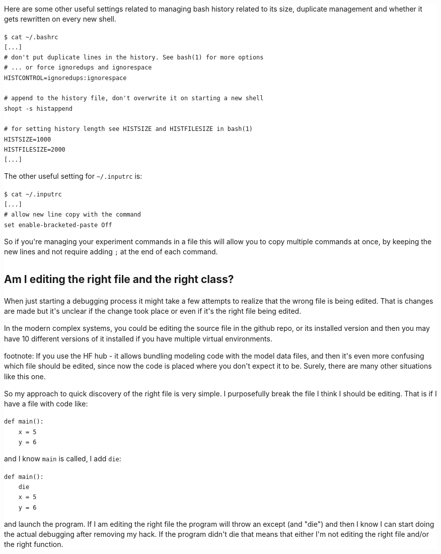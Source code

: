 
Here are some other useful settings related to managing bash history related to its size, duplicate management and whether it gets rewritten on every new shell.

```
$ cat ~/.bashrc
[...]
# don't put duplicate lines in the history. See bash(1) for more options
# ... or force ignoredups and ignorespace
HISTCONTROL=ignoredups:ignorespace

# append to the history file, don't overwrite it on starting a new shell
shopt -s histappend

# for setting history length see HISTSIZE and HISTFILESIZE in bash(1)
HISTSIZE=1000
HISTFILESIZE=2000
[...]
```

The other useful setting for `~/.inputrc` is:

```
$ cat ~/.inputrc
[...]
# allow new line copy with the command
set enable-bracketed-paste Off
```

So if you're managing your experiment commands in a file this will allow you to copy multiple commands at once, by keeping the new lines and not require adding `;` at the end of each command.



## Am I editing the right file and the right class?

When just starting a debugging process it might take a few attempts to realize that the wrong file is being edited. That is changes are made but it's unclear if the change took place or even if it's the right file being edited.

In the modern complex systems, you could be editing the source file in the github repo, or its installed version and then you may have 10 different versions of it installed if you have multiple virtual environments.

footnote: If you use the HF hub - it allows bundling modeling code with the model data files, and then it's even more confusing which file should be edited, since now the code is placed where you don't expect it to be. Surely, there are many other situations like this one.

So my approach to quick discovery of the right file is very simple. I purposefully break the file I think I should be editing. That is if I have a file with code like:

```
def main():
    x = 5
    y = 6
```
and I know `main` is called, I add `die`:
```
def main():
    die
    x = 5
    y = 6
```
and launch the program. If I am editing the right file the program will throw an except (and "die") and then I know I can start doing the actual debugging after removing my hack. If the program didn't die that means that either I'm not editing the right file and/or the right function.
